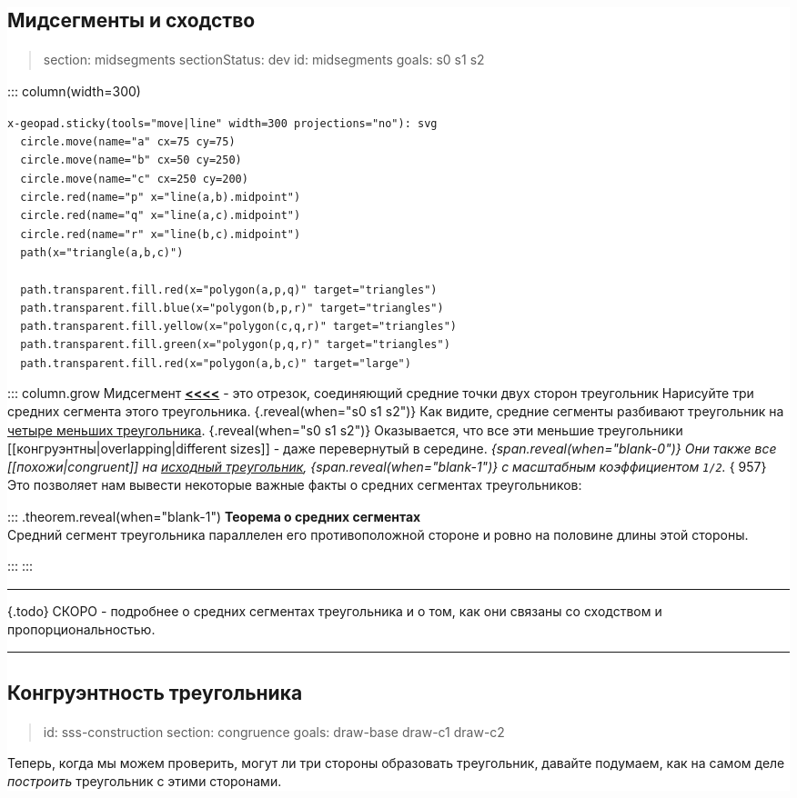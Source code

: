 ## Мидсегменты и сходство

> section: midsegments
> sectionStatus: dev
> id: midsegments
> goals: s0 s1 s2

::: column(width=300)

    x-geopad.sticky(tools="move|line" width=300 projections="no"): svg
      circle.move(name="a" cx=75 cy=75)
      circle.move(name="b" cx=50 cy=250)
      circle.move(name="c" cx=250 cy=200)
      circle.red(name="p" x="line(a,b).midpoint")
      circle.red(name="q" x="line(a,c).midpoint")
      circle.red(name="r" x="line(b,c).midpoint")
      path(x="triangle(a,b,c)")
    
      path.transparent.fill.red(x="polygon(a,p,q)" target="triangles")
      path.transparent.fill.blue(x="polygon(b,p,r)" target="triangles")
      path.transparent.fill.yellow(x="polygon(c,q,r)" target="triangles")
      path.transparent.fill.green(x="polygon(p,q,r)" target="triangles")
      path.transparent.fill.red(x="polygon(a,b,c)" target="large")

::: column.grow Мидсегмент [__<<<<__](gloss:triangle-midsegment) - это отрезок, соединяющий средние точки двух сторон треугольник Нарисуйте три средних сегмента этого треугольника. {.reveal(when="s0 s1 s2")} Как видите, средние сегменты разбивают треугольник на [четыре меньших треугольника](target:triangles). {.reveal(when="s0 s1 s2")} Оказывается, что все эти меньшие треугольники [[конгруэнтны|overlapping|different sizes]] - даже перевернутый в середине. _{span.reveal(when="blank-0")} Они также все [[похожи|congruent]] на [исходный треугольник](target:large),_ _{span.reveal(when="blank-1")} с масштабным коэффициентом `1/2`._ { 957} Это позволяет нам вывести некоторые важные факты о средних сегментах треугольников:

::: .theorem.reveal(when="blank-1") __Теорема о средних сегментах__ <br> Средний сегмент треугольника параллелен его противоположной стороне и ровно на половине длины этой стороны.

:::
:::

---

{.todo} СКОРО - подробнее о средних сегментах треугольника и о том, как они связаны со сходством и пропорциональностью.

---

## Конгруэнтность треугольника

> id: sss-construction
> section: congruence
> goals: draw-base draw-c1 draw-c2

Теперь, когда мы можем проверить, могут ли три стороны образовать треугольник, давайте подумаем, как на самом деле _построить_ треугольник с этими сторонами.
